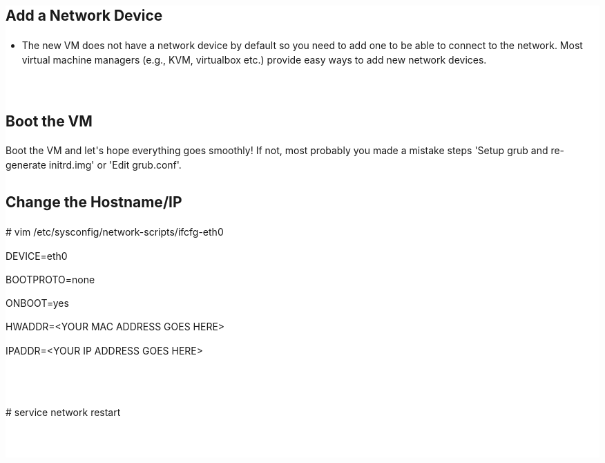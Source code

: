 <h2 class="western"><a name="TheVMbackupofnsbuild2(whatitisandhowitwasdone)-AddaNetworkDevice"></a> Add a Network Device</h2>

<ul>
<li>
<p>The new VM does not have a network device by default so you need to add one to be able to connect to the network. Most virtual machine managers (e.g., KVM, virtualbox etc.) provide easy ways to add new network devices.</p>

<p>&nbsp;</p>
</li>
</ul>

<h2 class="western"><a name="TheVMbackupofnsbuild2(whatitisandhowitwasdone)-BoottheVM"></a> Boot the VM</h2>

<p>Boot the VM and let&#39;s hope everything goes smoothly! If not, most probably you made a mistake steps &#39;Setup grub and re-generate initrd.img&#39; or &#39;Edit grub.conf&#39;.</p>

<h2 class="western"><a name="TheVMbackupofnsbuild2(whatitisandhowitwasdone)-ChangetheHostname/IP"></a> Change the Hostname/IP</h2>

<p># vim /etc/sysconfig/network-scripts/ifcfg-eth0</p>

<p>DEVICE=eth0</p>

<p>BOOTPROTO=none</p>

<p>ONBOOT=yes</p>

<p>HWADDR=&lt;YOUR MAC ADDRESS GOES HERE&gt;</p>

<p>IPADDR=&lt;YOUR IP ADDRESS GOES HERE&gt;</p>

<p><br />
&nbsp;</p>

<p># service network restart</p>

<p><br />
&nbsp;</p>
